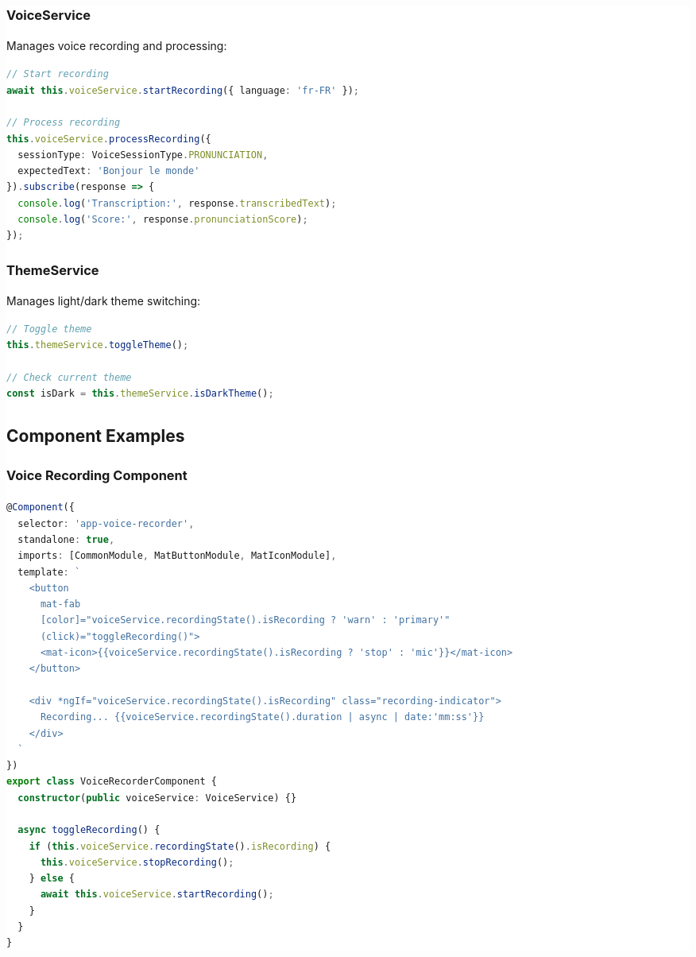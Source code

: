 ### VoiceService
Manages voice recording and processing:
```typescript
// Start recording
await this.voiceService.startRecording({ language: 'fr-FR' });

// Process recording
this.voiceService.processRecording({
  sessionType: VoiceSessionType.PRONUNCIATION,
  expectedText: 'Bonjour le monde'
}).subscribe(response => {
  console.log('Transcription:', response.transcribedText);
  console.log('Score:', response.pronunciationScore);
});
```

### ThemeService
Manages light/dark theme switching:
```typescript
// Toggle theme
this.themeService.toggleTheme();

// Check current theme
const isDark = this.themeService.isDarkTheme();
```

## Component Examples

### Voice Recording Component
```typescript
@Component({
  selector: 'app-voice-recorder',
  standalone: true,
  imports: [CommonModule, MatButtonModule, MatIconModule],
  template: `
    <button 
      mat-fab 
      [color]="voiceService.recordingState().isRecording ? 'warn' : 'primary'"
      (click)="toggleRecording()">
      <mat-icon>{{voiceService.recordingState().isRecording ? 'stop' : 'mic'}}</mat-icon>
    </button>
    
    <div *ngIf="voiceService.recordingState().isRecording" class="recording-indicator">
      Recording... {{voiceService.recordingState().duration | async | date:'mm:ss'}}
    </div>
  `
})
export class VoiceRecorderComponent {
  constructor(public voiceService: VoiceService) {}

  async toggleRecording() {
    if (this.voiceService.recordingState().isRecording) {
      this.voiceService.stopRecording();
    } else {
      await this.voiceService.startRecording();
    }
  }
}
```

